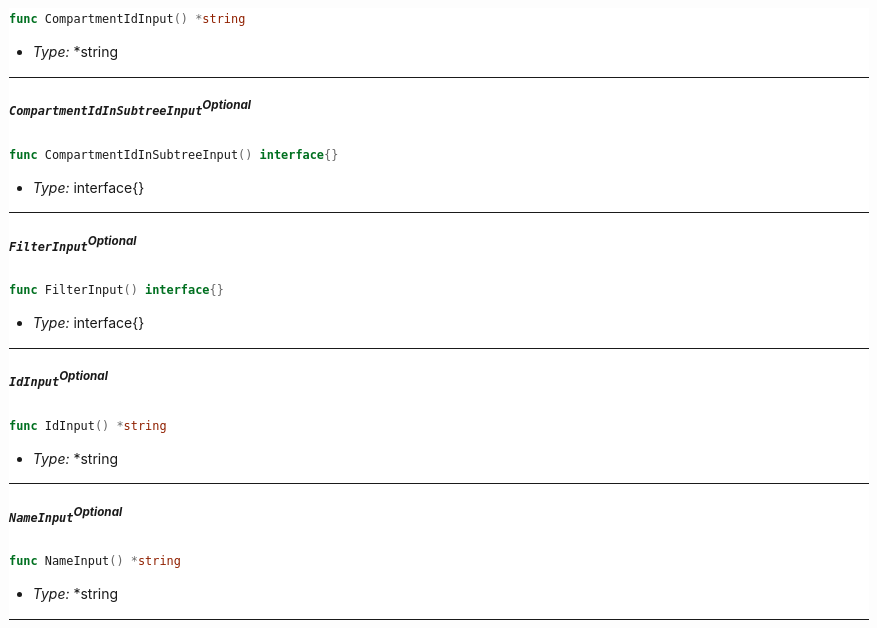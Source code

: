 ```go
func CompartmentIdInput() *string
```

- *Type:* *string

---

##### `CompartmentIdInSubtreeInput`<sup>Optional</sup> <a name="CompartmentIdInSubtreeInput" id="rhizo-co-terraform-provider-oci.dataOciClusterPlacementGroupsClusterPlacementGroups.DataOciClusterPlacementGroupsClusterPlacementGroups.property.compartmentIdInSubtreeInput"></a>

```go
func CompartmentIdInSubtreeInput() interface{}
```

- *Type:* interface{}

---

##### `FilterInput`<sup>Optional</sup> <a name="FilterInput" id="rhizo-co-terraform-provider-oci.dataOciClusterPlacementGroupsClusterPlacementGroups.DataOciClusterPlacementGroupsClusterPlacementGroups.property.filterInput"></a>

```go
func FilterInput() interface{}
```

- *Type:* interface{}

---

##### `IdInput`<sup>Optional</sup> <a name="IdInput" id="rhizo-co-terraform-provider-oci.dataOciClusterPlacementGroupsClusterPlacementGroups.DataOciClusterPlacementGroupsClusterPlacementGroups.property.idInput"></a>

```go
func IdInput() *string
```

- *Type:* *string

---

##### `NameInput`<sup>Optional</sup> <a name="NameInput" id="rhizo-co-terraform-provider-oci.dataOciClusterPlacementGroupsClusterPlacementGroups.DataOciClusterPlacementGroupsClusterPlacementGroups.property.nameInput"></a>

```go
func NameInput() *string
```

- *Type:* *string

---
